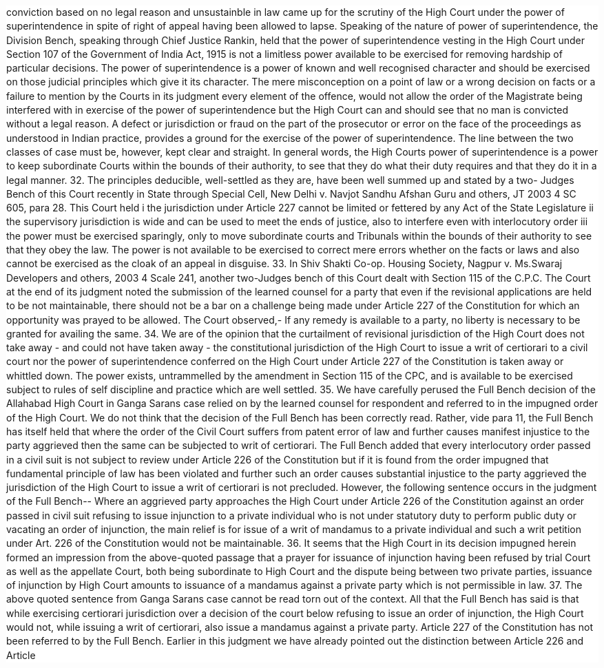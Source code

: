 conviction based on no legal reason and unsustainble in law came up for the scrutiny of the High Court under the power of superintendence in spite of right of appeal having been allowed to lapse. Speaking of the nature of power of superintendence, the Division Bench, speaking through Chief Justice Rankin, held that the power of superintendence vesting in the High Court under Section 107 of the Government of India Act, 1915 is not a limitless power available to be exercised for removing hardship of particular decisions. The power of superintendence is a power of known and well recognised character and should be exercised on those judicial principles which give it its character. The mere misconception on a point of law or a wrong decision on facts or a failure to mention by the Courts in its judgment every element of the offence, would not allow the order of the Magistrate being interfered with in exercise of the power of superintendence but the High Court can and should see that no man is convicted without a legal reason. A defect or jurisdiction or fraud on the part of the prosecutor or error on the face of the proceedings as understood in Indian practice, provides a ground for the exercise of the power of superintendence. The line between the two classes of case must be, however, kept clear and straight. In general words, the High Courts power of superintendence is a power to keep subordinate Courts within the bounds of their authority, to see that they do what their duty requires and that they do it in a legal manner. 32. The principles deducible, well-settled as they are, have been well summed up and stated by a two- Judges Bench of this Court recently in State through Special Cell, New Delhi v. Navjot Sandhu Afshan Guru and others, JT 2003 4 SC 605, para 28. This Court held  i the jurisdiction under Article 227 cannot be limited or fettered by any Act of the State Legislature ii the supervisory jurisdiction is wide and can be used to meet the ends of justice, also to interfere even with interlocutory order iii the power must be exercised sparingly, only to move subordinate courts and Tribunals within the bounds of their authority to see that they obey the law. The power is not available to be exercised to correct mere errors whether on the facts or laws and also cannot be exercised as the cloak of an appeal in disguise. 33. In Shiv Shakti Co-op. Housing Society, Nagpur v. Ms.Swaraj Developers and others, 2003 4 Scale 241, another two-Judges bench of this Court dealt with Section 115 of the C.P.C. The Court at the end of its judgment noted the submission of the learned counsel for a party that even if the revisional applications are held to be not maintainable, there should not be a bar on a challenge being made under Article 227 of the Constitution for which an opportunity was prayed to be allowed. The Court observed,- If any remedy is available to a party, no liberty is necessary to be granted for availing the same. 34. We are of the opinion that the curtailment of revisional jurisdiction of the High Court does not take away - and could not have taken away - the constitutional jurisdiction of the High Court to issue a writ of certiorari to a civil court nor the power of superintendence conferred on the High Court under Article 227 of the Constitution is taken away or whittled down. The power exists, untrammelled by the amendment in Section 115 of the CPC, and is available to be exercised subject to rules of self discipline and practice which are well settled. 35. We have carefully perused the Full Bench decision of the Allahabad High Court in Ganga Sarans case relied on by the learned counsel for respondent and referred to in the impugned order of the High Court. We do not think that the decision of the Full Bench has been correctly read. Rather, vide para 11, the Full Bench has itself held that where the order of the Civil Court suffers from patent error of law and further causes manifest injustice to the party aggrieved then the same can be subjected to writ of certiorari. The Full Bench added that every interlocutory order passed in a civil suit is not subject to review under Article 226 of the Constitution but if it is found from the order impugned that fundamental principle of law has been violated and further such an order causes substantial injustice to the party aggrieved the jurisdiction of the High Court to issue a writ of certiorari is not precluded. However, the following sentence occurs in the judgment of the Full Bench-- Where an aggrieved party approaches the High Court under Article 226 of the Constitution against an order passed in civil suit refusing to issue injunction to a private individual who is not under statutory duty to perform public duty or vacating an order of injunction, the main relief is for issue of a writ of mandamus to a private individual and such a writ petition under Art. 226 of the Constitution would not be maintainable. 36. It seems that the High Court in its decision impugned herein formed an impression from the above-quoted passage that a prayer for issuance of injunction having been refused by trial Court as well as the appellate Court, both being subordinate to High Court and the dispute being between two private parties, issuance of injunction by High Court amounts to issuance of a mandamus against a private party which is not permissible in law. 37. The above quoted sentence from Ganga Sarans case cannot be read torn out of the context. All that the Full Bench has said is that while exercising certiorari jurisdiction over a decision of the court below refusing to issue an order of injunction, the High Court would not, while issuing a writ of certiorari, also issue a mandamus against a private party. Article 227 of the Constitution has not been referred to by the Full Bench. Earlier in this judgment we have already pointed out the distinction between Article 226 and Article
